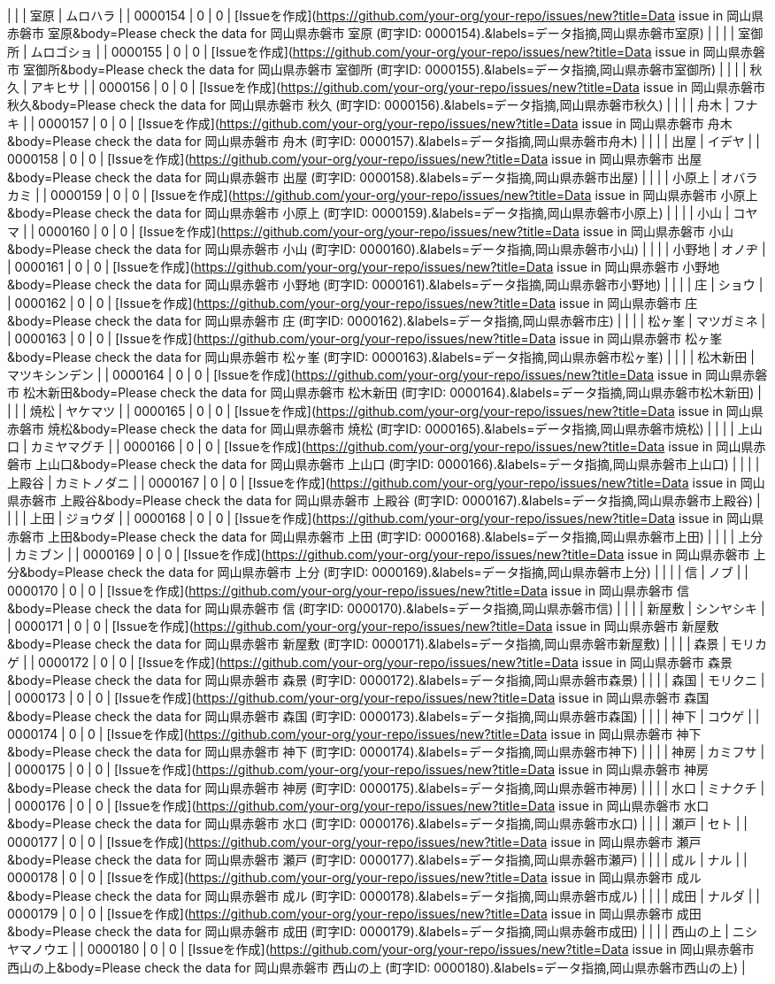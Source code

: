 |  |  | 室原 |   ムロハラ |  | 0000154 | 0 | 0 | [Issueを作成](https://github.com/your-org/your-repo/issues/new?title=Data issue in 岡山県赤磐市   室原&body=Please check the data for 岡山県赤磐市   室原 (町字ID: 0000154).&labels=データ指摘,岡山県赤磐市室原) |
|  |  | 室御所 |   ムロゴショ |  | 0000155 | 0 | 0 | [Issueを作成](https://github.com/your-org/your-repo/issues/new?title=Data issue in 岡山県赤磐市   室御所&body=Please check the data for 岡山県赤磐市   室御所 (町字ID: 0000155).&labels=データ指摘,岡山県赤磐市室御所) |
|  |  | 秋久 |   アキヒサ |  | 0000156 | 0 | 0 | [Issueを作成](https://github.com/your-org/your-repo/issues/new?title=Data issue in 岡山県赤磐市   秋久&body=Please check the data for 岡山県赤磐市   秋久 (町字ID: 0000156).&labels=データ指摘,岡山県赤磐市秋久) |
|  |  | 舟木 |   フナキ |  | 0000157 | 0 | 0 | [Issueを作成](https://github.com/your-org/your-repo/issues/new?title=Data issue in 岡山県赤磐市   舟木&body=Please check the data for 岡山県赤磐市   舟木 (町字ID: 0000157).&labels=データ指摘,岡山県赤磐市舟木) |
|  |  | 出屋 |   イデヤ |  | 0000158 | 0 | 0 | [Issueを作成](https://github.com/your-org/your-repo/issues/new?title=Data issue in 岡山県赤磐市   出屋&body=Please check the data for 岡山県赤磐市   出屋 (町字ID: 0000158).&labels=データ指摘,岡山県赤磐市出屋) |
|  |  | 小原上 |   オバラカミ |  | 0000159 | 0 | 0 | [Issueを作成](https://github.com/your-org/your-repo/issues/new?title=Data issue in 岡山県赤磐市   小原上&body=Please check the data for 岡山県赤磐市   小原上 (町字ID: 0000159).&labels=データ指摘,岡山県赤磐市小原上) |
|  |  | 小山 |   コヤマ |  | 0000160 | 0 | 0 | [Issueを作成](https://github.com/your-org/your-repo/issues/new?title=Data issue in 岡山県赤磐市   小山&body=Please check the data for 岡山県赤磐市   小山 (町字ID: 0000160).&labels=データ指摘,岡山県赤磐市小山) |
|  |  | 小野地 |   オノヂ |  | 0000161 | 0 | 0 | [Issueを作成](https://github.com/your-org/your-repo/issues/new?title=Data issue in 岡山県赤磐市   小野地&body=Please check the data for 岡山県赤磐市   小野地 (町字ID: 0000161).&labels=データ指摘,岡山県赤磐市小野地) |
|  |  | 庄 |   ショウ |  | 0000162 | 0 | 0 | [Issueを作成](https://github.com/your-org/your-repo/issues/new?title=Data issue in 岡山県赤磐市   庄&body=Please check the data for 岡山県赤磐市   庄 (町字ID: 0000162).&labels=データ指摘,岡山県赤磐市庄) |
|  |  | 松ヶ峯 |   マツガミネ |  | 0000163 | 0 | 0 | [Issueを作成](https://github.com/your-org/your-repo/issues/new?title=Data issue in 岡山県赤磐市   松ヶ峯&body=Please check the data for 岡山県赤磐市   松ヶ峯 (町字ID: 0000163).&labels=データ指摘,岡山県赤磐市松ヶ峯) |
|  |  | 松木新田 |   マツキシンデン |  | 0000164 | 0 | 0 | [Issueを作成](https://github.com/your-org/your-repo/issues/new?title=Data issue in 岡山県赤磐市   松木新田&body=Please check the data for 岡山県赤磐市   松木新田 (町字ID: 0000164).&labels=データ指摘,岡山県赤磐市松木新田) |
|  |  | 焼松 |   ヤケマツ |  | 0000165 | 0 | 0 | [Issueを作成](https://github.com/your-org/your-repo/issues/new?title=Data issue in 岡山県赤磐市   焼松&body=Please check the data for 岡山県赤磐市   焼松 (町字ID: 0000165).&labels=データ指摘,岡山県赤磐市焼松) |
|  |  | 上山口 |   カミヤマグチ |  | 0000166 | 0 | 0 | [Issueを作成](https://github.com/your-org/your-repo/issues/new?title=Data issue in 岡山県赤磐市   上山口&body=Please check the data for 岡山県赤磐市   上山口 (町字ID: 0000166).&labels=データ指摘,岡山県赤磐市上山口) |
|  |  | 上殿谷 |   カミトノダニ |  | 0000167 | 0 | 0 | [Issueを作成](https://github.com/your-org/your-repo/issues/new?title=Data issue in 岡山県赤磐市   上殿谷&body=Please check the data for 岡山県赤磐市   上殿谷 (町字ID: 0000167).&labels=データ指摘,岡山県赤磐市上殿谷) |
|  |  | 上田 |   ジョウダ |  | 0000168 | 0 | 0 | [Issueを作成](https://github.com/your-org/your-repo/issues/new?title=Data issue in 岡山県赤磐市   上田&body=Please check the data for 岡山県赤磐市   上田 (町字ID: 0000168).&labels=データ指摘,岡山県赤磐市上田) |
|  |  | 上分 |   カミブン |  | 0000169 | 0 | 0 | [Issueを作成](https://github.com/your-org/your-repo/issues/new?title=Data issue in 岡山県赤磐市   上分&body=Please check the data for 岡山県赤磐市   上分 (町字ID: 0000169).&labels=データ指摘,岡山県赤磐市上分) |
|  |  | 信 |   ノブ |  | 0000170 | 0 | 0 | [Issueを作成](https://github.com/your-org/your-repo/issues/new?title=Data issue in 岡山県赤磐市   信&body=Please check the data for 岡山県赤磐市   信 (町字ID: 0000170).&labels=データ指摘,岡山県赤磐市信) |
|  |  | 新屋敷 |   シンヤシキ |  | 0000171 | 0 | 0 | [Issueを作成](https://github.com/your-org/your-repo/issues/new?title=Data issue in 岡山県赤磐市   新屋敷&body=Please check the data for 岡山県赤磐市   新屋敷 (町字ID: 0000171).&labels=データ指摘,岡山県赤磐市新屋敷) |
|  |  | 森景 |   モリカゲ |  | 0000172 | 0 | 0 | [Issueを作成](https://github.com/your-org/your-repo/issues/new?title=Data issue in 岡山県赤磐市   森景&body=Please check the data for 岡山県赤磐市   森景 (町字ID: 0000172).&labels=データ指摘,岡山県赤磐市森景) |
|  |  | 森国 |   モリクニ |  | 0000173 | 0 | 0 | [Issueを作成](https://github.com/your-org/your-repo/issues/new?title=Data issue in 岡山県赤磐市   森国&body=Please check the data for 岡山県赤磐市   森国 (町字ID: 0000173).&labels=データ指摘,岡山県赤磐市森国) |
|  |  | 神下 |   コウゲ |  | 0000174 | 0 | 0 | [Issueを作成](https://github.com/your-org/your-repo/issues/new?title=Data issue in 岡山県赤磐市   神下&body=Please check the data for 岡山県赤磐市   神下 (町字ID: 0000174).&labels=データ指摘,岡山県赤磐市神下) |
|  |  | 神房 |   カミフサ |  | 0000175 | 0 | 0 | [Issueを作成](https://github.com/your-org/your-repo/issues/new?title=Data issue in 岡山県赤磐市   神房&body=Please check the data for 岡山県赤磐市   神房 (町字ID: 0000175).&labels=データ指摘,岡山県赤磐市神房) |
|  |  | 水口 |   ミナクチ |  | 0000176 | 0 | 0 | [Issueを作成](https://github.com/your-org/your-repo/issues/new?title=Data issue in 岡山県赤磐市   水口&body=Please check the data for 岡山県赤磐市   水口 (町字ID: 0000176).&labels=データ指摘,岡山県赤磐市水口) |
|  |  | 瀬戸 |   セト |  | 0000177 | 0 | 0 | [Issueを作成](https://github.com/your-org/your-repo/issues/new?title=Data issue in 岡山県赤磐市   瀬戸&body=Please check the data for 岡山県赤磐市   瀬戸 (町字ID: 0000177).&labels=データ指摘,岡山県赤磐市瀬戸) |
|  |  | 成ル |   ナル |  | 0000178 | 0 | 0 | [Issueを作成](https://github.com/your-org/your-repo/issues/new?title=Data issue in 岡山県赤磐市   成ル&body=Please check the data for 岡山県赤磐市   成ル (町字ID: 0000178).&labels=データ指摘,岡山県赤磐市成ル) |
|  |  | 成田 |   ナルダ |  | 0000179 | 0 | 0 | [Issueを作成](https://github.com/your-org/your-repo/issues/new?title=Data issue in 岡山県赤磐市   成田&body=Please check the data for 岡山県赤磐市   成田 (町字ID: 0000179).&labels=データ指摘,岡山県赤磐市成田) |
|  |  | 西山の上 |   ニシヤマノウエ |  | 0000180 | 0 | 0 | [Issueを作成](https://github.com/your-org/your-repo/issues/new?title=Data issue in 岡山県赤磐市   西山の上&body=Please check the data for 岡山県赤磐市   西山の上 (町字ID: 0000180).&labels=データ指摘,岡山県赤磐市西山の上) |